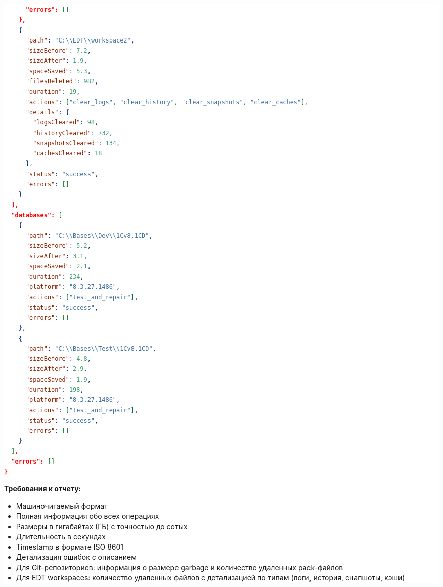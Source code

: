 ```json
      "errors": []
    },
    {
      "path": "C:\\EDT\\workspace2",
      "sizeBefore": 7.2,
      "sizeAfter": 1.9,
      "spaceSaved": 5.3,
      "filesDeleted": 982,
      "duration": 19,
      "actions": ["clear_logs", "clear_history", "clear_snapshots", "clear_caches"],
      "details": {
        "logsCleared": 98,
        "historyCleared": 732,
        "snapshotsCleared": 134,
        "cachesCleared": 18
      },
      "status": "success",
      "errors": []
    }
  ],
  "databases": [
    {
      "path": "C:\\Bases\\Dev\\1Cv8.1CD",
      "sizeBefore": 5.2,
      "sizeAfter": 3.1,
      "spaceSaved": 2.1,
      "duration": 234,
      "platform": "8.3.27.1486",
      "actions": ["test_and_repair"],
      "status": "success",
      "errors": []
    },
    {
      "path": "C:\\Bases\\Test\\1Cv8.1CD",
      "sizeBefore": 4.8,
      "sizeAfter": 2.9,
      "spaceSaved": 1.9,
      "duration": 198,
      "platform": "8.3.27.1486",
      "actions": ["test_and_repair"],
      "status": "success",
      "errors": []
    }
  ],
  "errors": []
}
```

**Требования к отчету:**
- Машиночитаемый формат
- Полная информация обо всех операциях
- Размеры в гигабайтах (ГБ) с точностью до сотых
- Длительность в секундах
- Timestamp в формате ISO 8601
- Детализация ошибок с описанием
- Для Git-репозиториев: информация о размере garbage и количестве удаленных pack-файлов
- Для EDT workspaces: количество удаленных файлов с детализацией по типам (логи, история, снапшоты, кэши)
